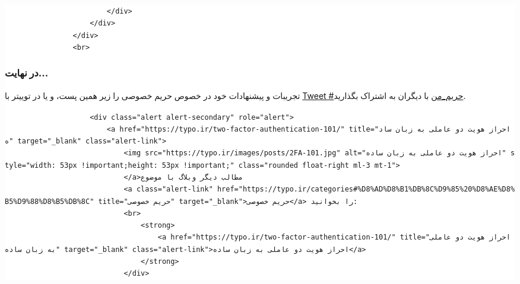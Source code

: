 							</div>
						</div>
					</div>
					<br>
### در نهایت...
تجریبات و پیشنهادات خود در خصوص حریم خصوصی را زیر همین پست، و یا در توییتر با 
						<a href="https://twitter.com/intent/tweet?button_hashtag=حریم_من&ref_src=twsrc%5Etfw" class="twitter-hashtag-button" data-size="large" data-url="https://typo.ir/privacy-101/" data-related="voxxp" data-lang="fa" data-dnt="true" data-show-count="false">Tweet #حریم_من</a> با دیگران به اشتراک بگذارید.


						<div class="alert alert-secondary" role="alert">
							<a href="https://typo.ir/two-factor-authentication-101/" title="احراز هویت دو عاملی به زبان ساده" target="_blank" class="alert-link">
								<img src="https://typo.ir/images/posts/2FA-101.jpg" alt="احراز هویت دو عاملی به زبان ساده" style="width: 53px !important;height: 53px !important;" class="rounded float-right ml-3 mt-1">
								</a>مطالب دیگر وبلاگ با موضوع 
								<a class="alert-link" href="https://typo.ir/categories#%D8%AD%D8%B1%DB%8C%D9%85%20%D8%AE%D8%B5%D9%88%D8%B5%DB%8C" title="حریم خصوصی" target="_blank">حریم خصوصی</a> را بخوانید:
								<br>
									<strong>
										<a href="https://typo.ir/two-factor-authentication-101/" title="احراز هویت دو عاملی به زبان ساده" target="_blank" class="alert-link">احراز هویت دو عاملی به زبان ساده</a>
									</strong>
								</div>
